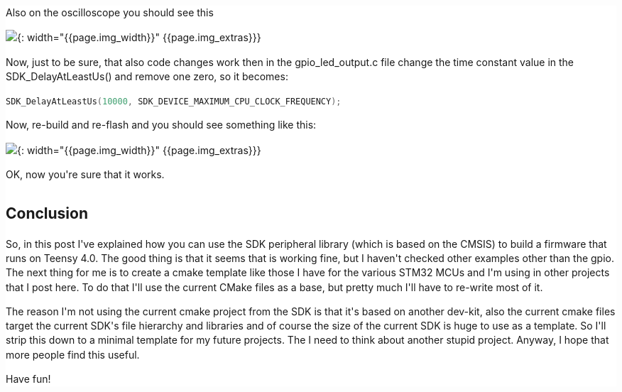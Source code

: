Also on the oscilloscope you should see this

![]({{page.img_src}}/teensy-4.0-sdk-blink.png){: width="{{page.img_width}}" {{page.img_extras}}}

Now, just to be sure, that also code changes work then in the gpio_led_output.c file change the time constant value in the SDK_DelayAtLeastUs() and remove one zero, so it becomes:

```c
SDK_DelayAtLeastUs(10000, SDK_DEVICE_MAXIMUM_CPU_CLOCK_FREQUENCY);
```

Now, re-build and re-flash and you should see something like this:

![]({{page.img_src}}/teensy-4.0-sdk-blink-2.png){: width="{{page.img_width}}" {{page.img_extras}}}

OK, now you're sure that it works.

## Conclusion

So, in this post I've explained how you can use the SDK peripheral library (which is based on the CMSIS) to build a firmware that runs on Teensy 4.0. The good thing is that it seems that is working fine, but I haven't checked other examples other than the gpio. The next thing for me is to create a cmake template like those I have for the various STM32 MCUs and I'm using in other projects that I post here. To do that I'll use the current CMake files as a base, but pretty much I'll have to re-write most of it.

The reason I'm not using the current cmake project from the SDK is that it's based on another dev-kit, also the current cmake files target the current SDK's file hierarchy and libraries and of course the size of the current SDK is huge to use as a template. So I'll strip this down to a minimal template for my future projects. The I need to think about another stupid project. Anyway, I hope that more people find this useful.

Have fun!